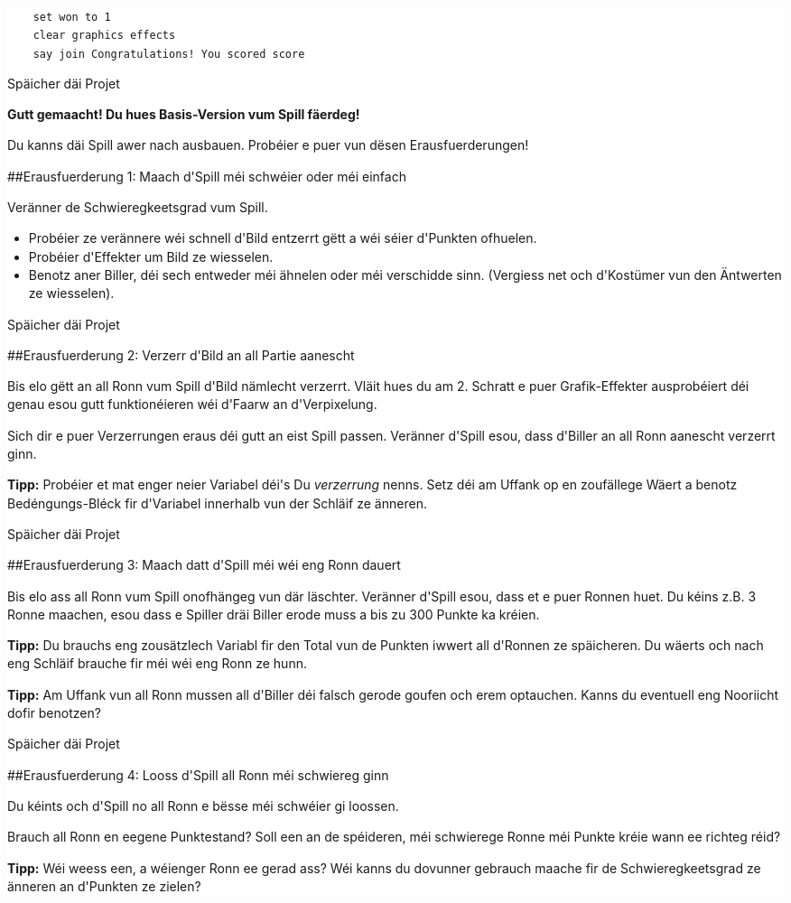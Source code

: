 ```scratch
    set won to 1
    clear graphics effects
    say join Congratulations! You scored score
```

Späicher däi Projet

__Gutt gemaacht! Du hues Basis-Version vum Spill fäerdeg!__

Du kanns däi Spill awer nach ausbauen. Probéier e puer vun dësen Erausfuerderungen!

##Erausfuerderung 1: Maach d'Spill méi schwéier oder méi einfach

Veränner de Schwieregkeetsgrad vum Spill.

* Probéier ze verännere wéi schnell d'Bild entzerrt gëtt a wéi séier d'Punkten ofhuelen.
* Probéier d'Effekter um Bild ze wiesselen.
* Benotz aner Biller, déi sech entweder méi ähnelen oder méi verschidde sinn. (Vergiess net och d'Kostümer vun den Äntwerten ze wiesselen).

Späicher däi Projet

##Erausfuerderung 2: Verzerr d'Bild an all Partie aanescht

Bis elo gëtt an all Ronn vum Spill d'Bild nämlecht verzerrt.
Vläit hues du am 2. Schratt e puer Grafik-Effekter ausprobéiert déi genau esou gutt funktionéieren wéi d'Faarw an d'Verpixelung.

Sich dir e puer Verzerrungen eraus déi gutt an eist Spill passen.
Veränner d'Spill esou, dass d'Biller an all Ronn aanescht verzerrt ginn.

__Tipp:__ Probéier et mat enger neier Variabel déi's Du _verzerrung_ nenns. Setz déi am Uffank op en zoufällege Wäert a benotz Bedéngungs-Bléck fir d'Variabel innerhalb vun der Schläif ze änneren.

Späicher däi Projet

##Erausfuerderung 3: Maach datt d'Spill méi wéi eng Ronn dauert

Bis elo ass all Ronn vum Spill onofhängeg vun där läschter. Veränner d'Spill esou, dass et e puer Ronnen huet. Du kéins z.B. 3 Ronne maachen, esou dass e Spiller dräi Biller erode muss a bis zu 300 Punkte ka kréien.

__Tipp:__ Du brauchs eng zousätzlech Variabl fir den Total vun de Punkten iwwert all d'Ronnen ze späicheren. Du wäerts och nach eng Schläif brauche fir méi wéi eng Ronn ze hunn.

__Tipp:__ Am Uffank vun all Ronn mussen all d'Biller déi falsch gerode goufen och erem optauchen. Kanns du eventuell eng Nooriicht dofir benotzen?

Späicher däi Projet

##Erausfuerderung 4: Looss d'Spill all Ronn méi schwiereg ginn

Du kéints och d'Spill no all Ronn e bësse méi schwéier gi loossen.

Brauch all Ronn en eegene Punktestand? Soll een an de spéideren, méi schwierege Ronne méi Punkte kréie wann ee richteg réid?

__Tipp:__ Wéi weess een, a wéienger Ronn ee gerad ass? Wéi kanns du dovunner gebrauch maache fir de Schwieregkeetsgrad ze änneren an d'Punkten ze zielen?
